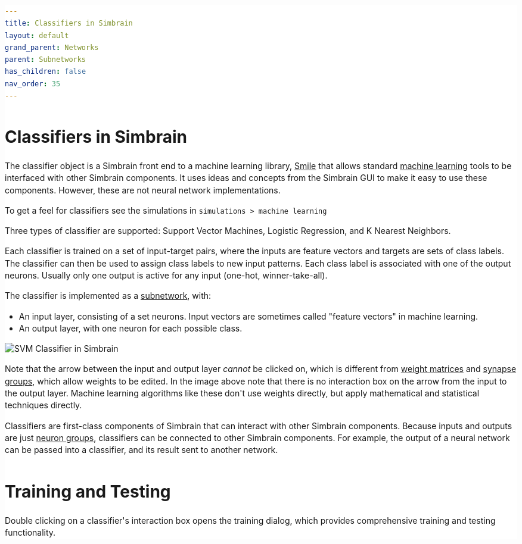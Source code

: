 ```yaml
---
title: Classifiers in Simbrain
layout: default
grand_parent: Networks
parent: Subnetworks
has_children: false
nav_order: 35
---
```


# Classifiers in Simbrain



The classifier object is a Simbrain front end to a machine learning library, [Smile](https://haifengl.github.io/classification.html) that allows standard [machine learning](https://en.wikipedia.org/wiki/Machine_learning) tools to be interfaced with other Simbrain components. It uses ideas and concepts from the Simbrain GUI to make it easy to use these components. However, these are not neural network implementations.

To get a feel for classifiers see the simulations in `simulations > machine learning`

Three types of classifier are supported: Support Vector Machines, Logistic Regression, and K Nearest Neighbors.

Each classifier is trained on a set of input-target pairs, where the inputs are feature vectors and targets are sets of class labels. The classifier can then be used to assign class labels to new input patterns. Each class label is associated with one of the output neurons. Usually only one output is active for any input (one-hot, winner-take-all).

The classifier is implemented as a [subnetwork](.), with:

- An input layer, consisting of a set neurons. Input vectors are sometimes called "feature vectors" in machine learning.
- An output layer, with one neuron for each possible class. 


<img src="/assets/images/SVMClassifer.png" alt="SVM Classifier in Simbrain" style="width:300px;"/>

Note that the arrow between the input and output layer _cannot_ be clicked on, which is different from [weight matrices](../arraysMatrices) and [synapse groups](../synapsegroups), which allow weights to be edited. In the image above note that there is no interaction box on the arrow from the input to the output layer. Machine learning algorithms like these don't use weights directly, but apply mathematical and statistical techniques directly.

Classifiers are first-class components of Simbrain that can interact with other Simbrain components. Because inputs and outputs are just [neuron groups](../neurongroups), classifiers can be connected to other Simbrain components. For example, the output of a neural network can be passed into a classifier, and its result sent to another network.

# Training and Testing

Double clicking on a classifier's interaction box opens the training dialog, which provides comprehensive training and testing functionality.
